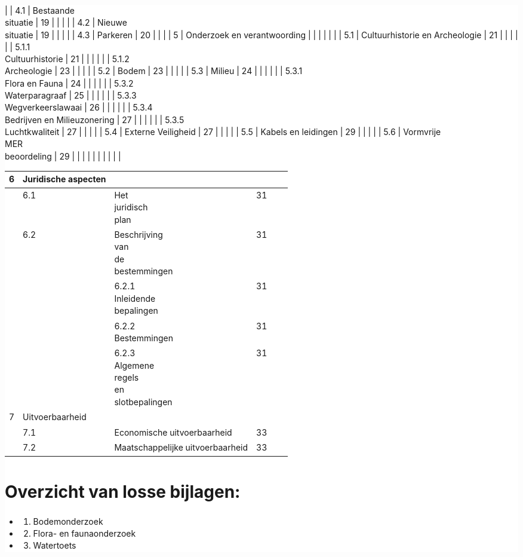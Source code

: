 |   | 4.1                               | Bestaande<br>situatie                                         | 19 |  |  |
|   | 4.2                               | Nieuwe<br>situatie                                            | 19 |  |  |
|   | 4.3                               | Parkeren                                                      | 20 |  |  |
| 5 | Onderzoek en verantwoording       |                                                               |    |  |  |
|   | 5.1                               | Cultuurhistorie en Archeologie                                | 21 |  |  |
|   |                                   | 5.1.1<br>Cultuurhistorie                                      | 21 |  |  |
|   |                                   | 5.1.2<br>Archeologie                                          | 23 |  |  |
|   | 5.2                               | Bodem                                                         | 23 |  |  |
|   | 5.3                               | Milieu                                                        | 24 |  |  |
|   |                                   | 5.3.1<br>Flora en Fauna                                       | 24 |  |  |
|   |                                   | 5.3.2<br>Waterparagraaf                                       | 25 |  |  |
|   |                                   | 5.3.3<br>Wegverkeerslawaai                                    | 26 |  |  |
|   |                                   | 5.3.4<br>Bedrijven en Milieuzonering                          | 27 |  |  |
|   |                                   | 5.3.5<br>Luchtkwaliteit                                       | 27 |  |  |
|   | 5.4                               | Externe Veiligheid                                            | 27 |  |  |
|   | 5.5                               | Kabels en leidingen                                           | 29 |  |  |
|   | 5.6                               | Vormvrije<br>MER<br>beoordeling                               | 29 |  |  |
|   |                                   |                                                               |    |  |  |

| 6 | Juridische aspecten |                                                     |    |  |  |
|---|---------------------|-----------------------------------------------------|----|--|--|
|   | 6.1                 | Het<br>juridisch<br>plan                            | 31 |  |  |
|   | 6.2                 | Beschrijving<br>van<br>de<br>bestemmingen           | 31 |  |  |
|   |                     | 6.2.1<br>Inleidende<br>bepalingen                   | 31 |  |  |
|   |                     | 6.2.2<br>Bestemmingen                               | 31 |  |  |
|   |                     | 6.2.3<br>Algemene<br>regels<br>en<br>slotbepalingen | 31 |  |  |
| 7 | Uitvoerbaarheid     |                                                     |    |  |  |
|   | 7.1                 | Economische uitvoerbaarheid                         | 33 |  |  |
|   | 7.2                 | Maatschappelijke uitvoerbaarheid                    | 33 |  |  |

# **Overzicht van losse bijlagen:**

- 1. Bodemonderzoek
- 2. Flora- en faunaonderzoek
- 3. Watertoets
